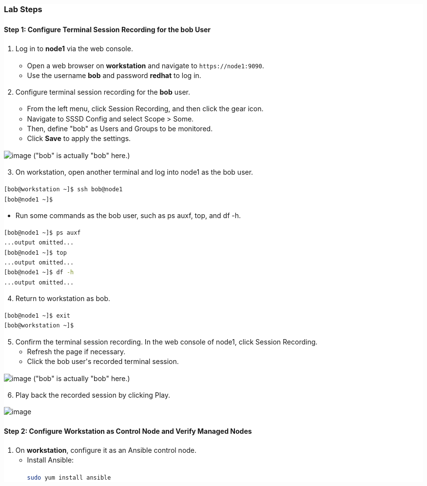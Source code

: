 ### Lab Steps

#### Step 1: Configure Terminal Session Recording for the bob User

1. Log in to **node1** via the web console.
   - Open a web browser on **workstation** and navigate to `https://node1:9090`.
   - Use the username **bob** and password **redhat** to log in.

2. Configure terminal session recording for the **bob** user.
   - From the left menu, click Session Recording, and then click the gear icon.
   - Navigate to SSSD Config and select Scope > Some.
   - Then, define "bob" as Users and Groups to be monitored.
   - Click **Save** to apply the settings.

![image](https://github.com/user-attachments/assets/0560c0e2-c329-40af-91db-417aa267e09c)
("bob" is actually "bob" here.)

3. On workstation, open another terminal and log into node1 as the bob user.
```bash
[bob@workstation ~]$ ssh bob@node1
[bob@node1 ~]$
```
   - Run some commands as the bob user, such as ps auxf, top, and df -h.
```bash
[bob@node1 ~]$ ps auxf
...output omitted...
[bob@node1 ~]$ top
...output omitted...
[bob@node1 ~]$ df -h
...output omitted...
```

4. Return to workstation as bob.
```bash
[bob@node1 ~]$ exit
[bob@workstation ~]$
```

5. Confirm the terminal session recording. In the web console of node1, click Session Recording.
   - Refresh the page if necessary.
   - Click the bob user's recorded terminal session.

![image](https://github.com/user-attachments/assets/e707b651-1d1b-47bf-9475-f6e51a836008)
("bob" is actually "bob" here.)

6. Play back the recorded session by clicking Play.

![image](https://github.com/user-attachments/assets/caa699e4-ae8f-462c-b849-399143566d79)

#### Step 2: Configure Workstation as Control Node and Verify Managed Nodes

1. On **workstation**, configure it as an Ansible control node.
   - Install Ansible:
     ```bash
     sudo yum install ansible
     ```
